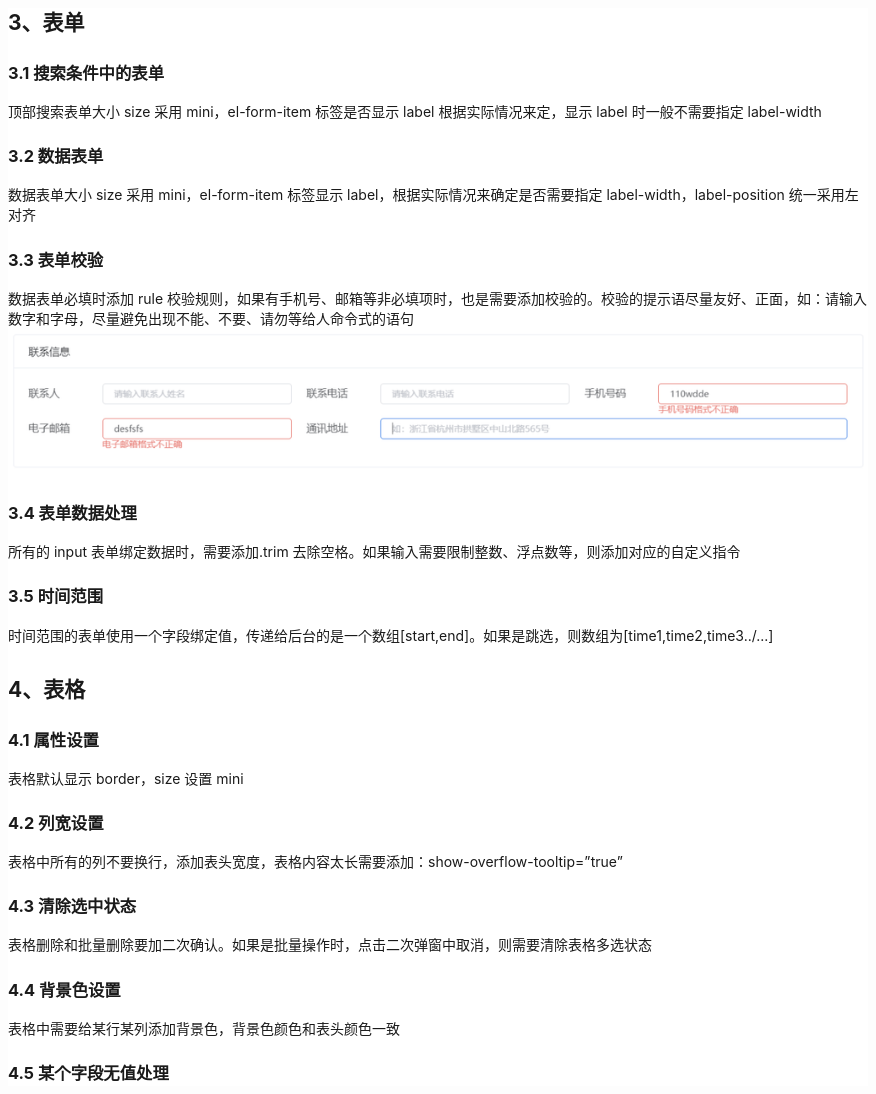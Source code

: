 ## 3、表单

### 3.1 搜索条件中的表单

顶部搜索表单大小 size 采用 mini，el-form-item 标签是否显示 label 根据实际情况来定，显示 label 时一般不需要指定 label-width

### 3.2 数据表单

数据表单大小 size 采用 mini，el-form-item 标签显示 label，根据实际情况来确定是否需要指定 label-width，label-position 统一采用左对齐

### 3.3 表单校验

数据表单必填时添加 rule 校验规则，如果有手机号、邮箱等非必填项时，也是需要添加校验的。校验的提示语尽量友好、正面，如：请输入数字和字母，尽量避免出现不能、不要、请勿等给人命令式的语句
<img src="../../../imgs/rule2.png" class="theme-image" />

### 3.4 表单数据处理

所有的 input 表单绑定数据时，需要添加.trim 去除空格。如果输入需要限制整数、浮点数等，则添加对应的自定义指令

### 3.5 时间范围

时间范围的表单使用一个字段绑定值，传递给后台的是一个数组[start,end]。如果是跳选，则数组为[time1,time2,time3../...]

## 4、表格

### 4.1 属性设置

表格默认显示 border，size 设置 mini

### 4.2 列宽设置

表格中所有的列不要换行，添加表头宽度，表格内容太长需要添加：show-overflow-tooltip=”true”

### 4.3 清除选中状态

表格删除和批量删除要加二次确认。如果是批量操作时，点击二次弹窗中取消，则需要清除表格多选状态

### 4.4 背景色设置

表格中需要给某行某列添加背景色，背景色颜色和表头颜色一致

### 4.5 某个字段无值处理
